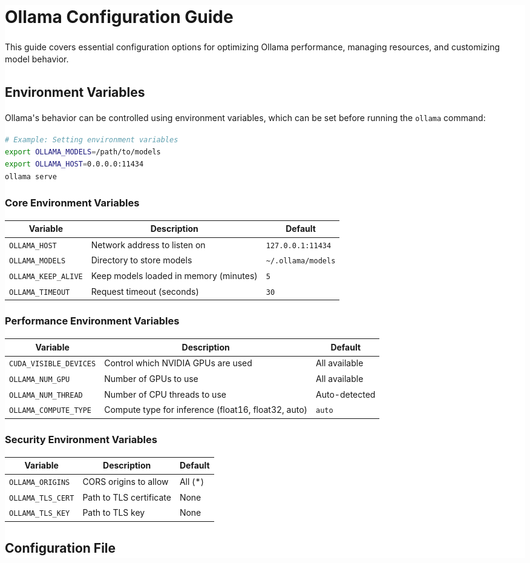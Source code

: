 # Ollama Configuration Guide

This guide covers essential configuration options for optimizing Ollama performance, managing resources, and customizing model behavior.

## Environment Variables

Ollama's behavior can be controlled using environment variables, which can be set before running the `ollama` command:

```bash
# Example: Setting environment variables
export OLLAMA_MODELS=/path/to/models
export OLLAMA_HOST=0.0.0.0:11434
ollama serve
```

### Core Environment Variables

| Variable | Description | Default |
|----------|-------------|---------|
| `OLLAMA_HOST` | Network address to listen on | `127.0.0.1:11434` |
| `OLLAMA_MODELS` | Directory to store models | `~/.ollama/models` |
| `OLLAMA_KEEP_ALIVE` | Keep models loaded in memory (minutes) | `5` |
| `OLLAMA_TIMEOUT` | Request timeout (seconds) | `30` |

### Performance Environment Variables

| Variable | Description | Default |
|----------|-------------|---------|
| `CUDA_VISIBLE_DEVICES` | Control which NVIDIA GPUs are used | All available |
| `OLLAMA_NUM_GPU` | Number of GPUs to use | All available |
| `OLLAMA_NUM_THREAD` | Number of CPU threads to use | Auto-detected |
| `OLLAMA_COMPUTE_TYPE` | Compute type for inference (float16, float32, auto) | `auto` |

### Security Environment Variables

| Variable | Description | Default |
|----------|-------------|---------|
| `OLLAMA_ORIGINS` | CORS origins to allow | All (*) |
| `OLLAMA_TLS_CERT` | Path to TLS certificate | None |
| `OLLAMA_TLS_KEY` | Path to TLS key | None |

## Configuration File
